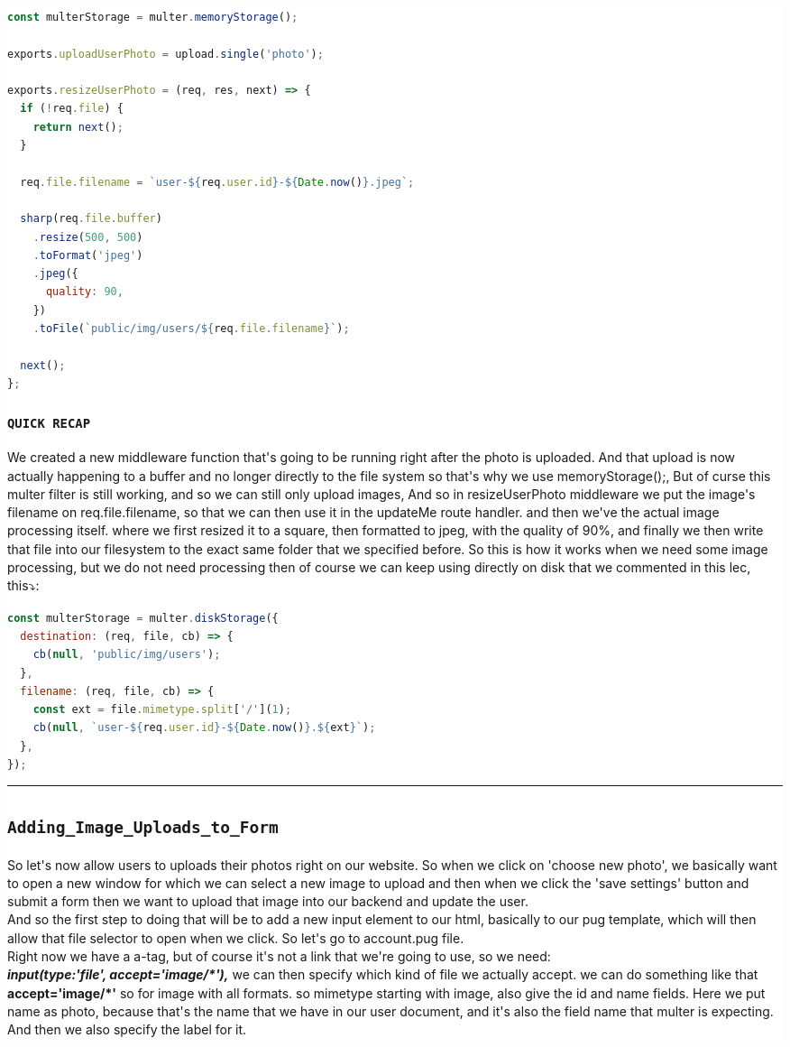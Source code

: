 ```javascript
const multerStorage = multer.memoryStorage();

exports.uploadUserPhoto = upload.single('photo');

exports.resizeUserPhoto = (req, res, next) => {
  if (!req.file) {
    return next();
  }

  req.file.filename = `user-${req.user.id}-${Date.now()}.jpeg`;

  sharp(req.file.buffer)
    .resize(500, 500)
    .toFormat('jpeg')
    .jpeg({
      quality: 90,
    })
    .toFile(`public/img/users/${req.file.filename}`);

  next();
};
```

### `QUICK RECAP`

We created a new middleware function that's going to be running right after the photo is uploaded. And that upload is now actually happening to a buffer and no longer directly to the file system so that's why we use memoryStorage();, But of curse this multer filter is still working, and so we can still only upload images, And so in resizeUserPhoto middleware  we put the image's filename on req.file.filename, so that we can then use it in the updateMe route handler. and then we've the actual image processing itself. where we first resized it to a square, then formatted to jpeg, with the quality of 90%, and finally we then write that file into our filesystem to the exact same folder that we specified before. So this is how it works when we need some image processing, but we do not need processing then of course we can keep using directly on disk that we commented in this lec, this⤵:

```js
const multerStorage = multer.diskStorage({
  destination: (req, file, cb) => {
    cb(null, 'public/img/users');
  },
  filename: (req, file, cb) => {
    const ext = file.mimetype.split['/'](1);
    cb(null, `user-${req.user.id}-${Date.now()}.${ext}`);
  },
});
```

---

## `Adding_Image_Uploads_to_Form`

So let's now allow users to uploads their photos right on our website. So when we click on 'choose new photo', we basically want to open a new window for which we can select a new image to upload and then when we click the 'save settings' button and submit a form then we want to upload that image into our backend and update the user.  
And so the first step to doing that will be to add a new input element to our html, basically to our pug template, which will then allow that file selector to open when we click. So let's go to account.pug file.  
Right now we have a a-tag, but of course it's not a link that we're going to use, so we need:  
***input(type:'file', accept='image/\*'),*** we can then specify which kind of file we actually accept. we can do something like that **accept='image/\*'** so for image with all formats. so mimetype starting with image, also give the id and name fields. Here we put name as photo, because that's the name that we have in our user document, and it's also the field name that multer is expecting. And then we also specify the label for it.